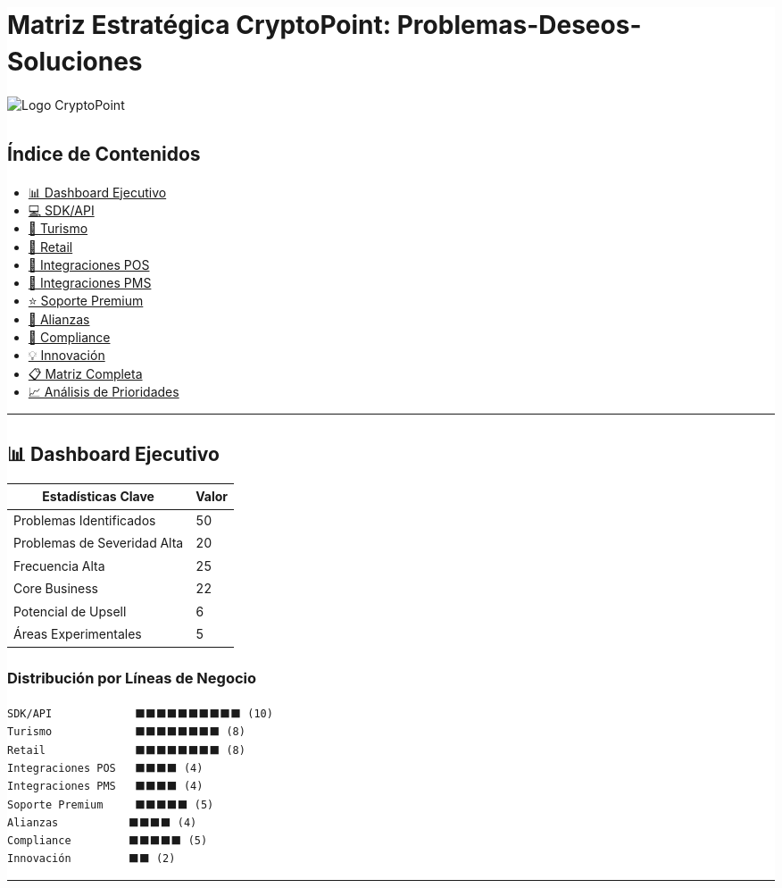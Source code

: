 # Matriz Estratégica CryptoPoint: Problemas-Deseos-Soluciones

![Logo CryptoPoint](https://via.placeholder.com/800x150?text=CryptoPoint)

## Índice de Contenidos
- [📊 Dashboard Ejecutivo](#-dashboard-ejecutivo)
- [💻 SDK/API](#-sdkapi)
- [🏨 Turismo](#-turismo)
- [🛒 Retail](#-retail)
- [🔄 Integraciones POS](#-integraciones-pos)
- [🏢 Integraciones PMS](#-integraciones-pms)
- [⭐ Soporte Premium](#-soporte-premium)
- [🤝 Alianzas](#-alianzas)
- [📜 Compliance](#-compliance)
- [💡 Innovación](#-innovación)
- [📋 Matriz Completa](#-matriz-completa)
- [📈 Análisis de Prioridades](#-análisis-de-prioridades)

---

## 📊 Dashboard Ejecutivo

| Estadísticas Clave | Valor |
|-------------------|-------|
| Problemas Identificados | 50 |
| Problemas de Severidad Alta | 20 |
| Frecuencia Alta | 25 |
| Core Business | 22 |
| Potencial de Upsell | 6 |
| Áreas Experimentales | 5 |

### Distribución por Líneas de Negocio
```
SDK/API             ⬛⬛⬛⬛⬛⬛⬛⬛⬛⬛ (10)
Turismo             ⬛⬛⬛⬛⬛⬛⬛⬛ (8)
Retail              ⬛⬛⬛⬛⬛⬛⬛⬛ (8)
Integraciones POS   ⬛⬛⬛⬛ (4)
Integraciones PMS   ⬛⬛⬛⬛ (4)
Soporte Premium     ⬛⬛⬛⬛⬛ (5)
Alianzas           ⬛⬛⬛⬛ (4)
Compliance         ⬛⬛⬛⬛⬛ (5)
Innovación         ⬛⬛ (2)
```

---